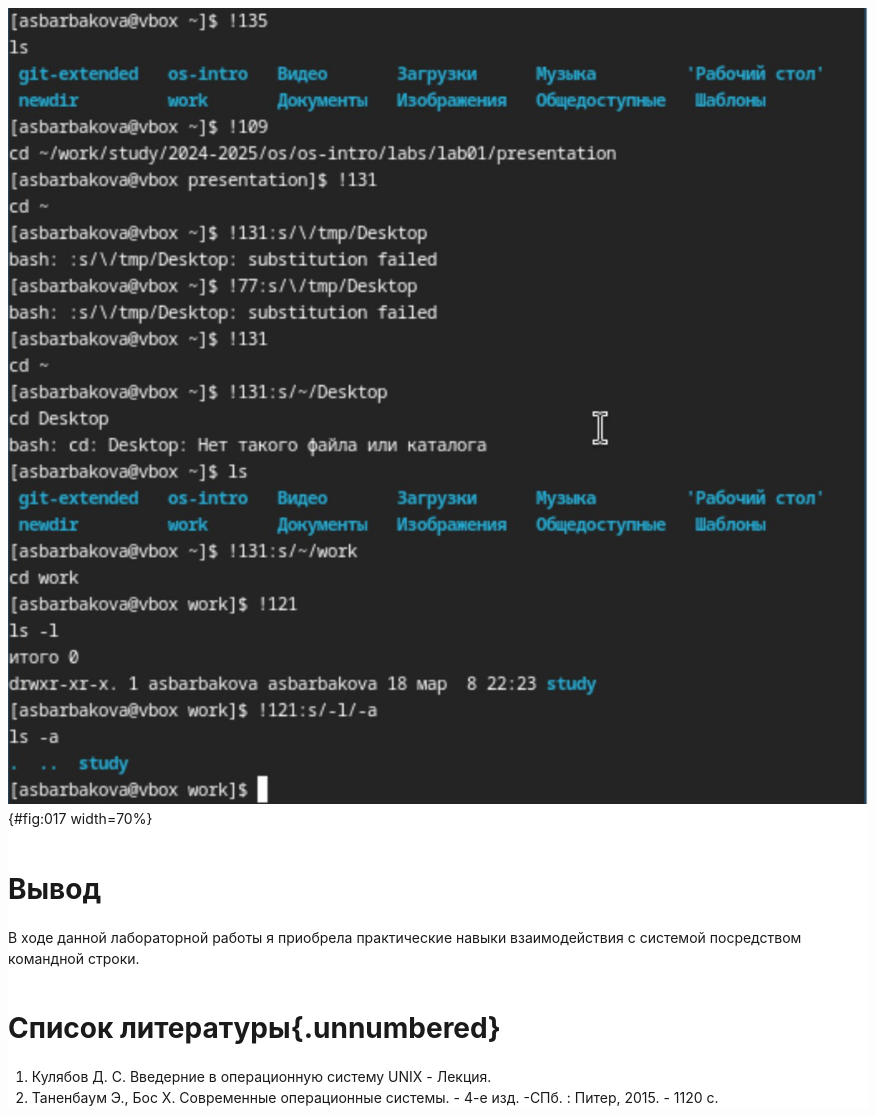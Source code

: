 ![Модификация команд](image/17.jpg){#fig:017 width=70%}

# Вывод

В ходе данной лабораторной работы я приобрела практические навыки взаимодействия с системой посредством командной строки.

# Список литературы{.unnumbered}

1. Кулябов Д. С. Введерние в операционную систему UNIX - Лекция.
2. Таненбаум Э., Бос Х. Современные операционные системы. - 4-е изд. -СПб. : Питер, 2015. - 1120 с.
